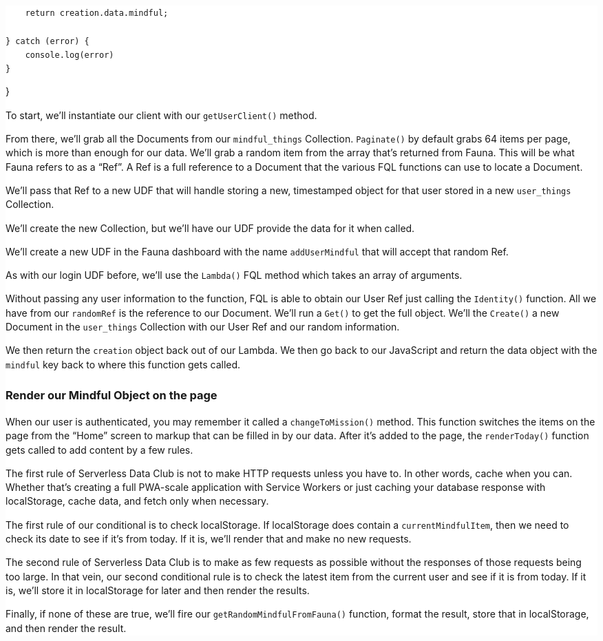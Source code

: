         return creation.data.mindful;

    } catch (error) {
        console.log(error)
    }   
}
</code></pre>
</div>

To start, we’ll instantiate our client with our `getUserClient()` method.

From there, we’ll grab all the Documents from our `mindful_things` Collection. `Paginate()` by default grabs 64 items per page, which is more than enough for our data. We’ll grab a random item from the array that’s returned from Fauna. This will be what Fauna refers to as a “Ref”. A Ref is a full reference to a Document that the various FQL functions can use to locate a Document.

We’ll pass that Ref to a new UDF that will handle storing a new, timestamped object for that user stored in a new `user_things` Collection.

We’ll create the new Collection, but we’ll have our UDF provide the data for it when called.

We’ll create a new UDF in the Fauna dashboard with the name `addUserMindful` that will accept that random Ref.

As with our login UDF before, we’ll use the `Lambda()` FQL method which takes an array of arguments.

Without passing any user information to the function, FQL is able to obtain our User Ref just calling the `Identity()` function. All we have from our `randomRef` is the reference to our Document. We’ll run a `Get()` to get the full object. We’ll the `Create()` a new Document in the `user_things` Collection with our User Ref and our random information.

We then return the `creation` object back out of our Lambda. We then go back to our JavaScript and return the data object with the `mindful` key back to where this function gets called.

### Render our Mindful Object on the page

When our user is authenticated, you may remember it called a `changeToMission()` method. This function switches the items on the page from the “Home” screen to markup that can be filled in by our data. After it’s added to the page, the `renderToday()` function gets called to add content by a few rules.

The first rule of Serverless Data Club is not to make HTTP requests unless you have to. In other words, cache when you can. Whether that’s creating a full PWA-scale application with Service Workers or just caching your database response with localStorage, cache data, and fetch only when necessary.

The first rule of our conditional is to check localStorage. If localStorage does contain a `currentMindfulItem`, then we need to check its date to see if it’s from today. If it is, we’ll render that and make no new requests.

The second rule of Serverless Data Club is to make as few requests as possible without the responses of those requests being too large. In that vein, our second conditional rule is to check the latest item from the current user and see if it is from today. If it is, we’ll store it in localStorage for later and then render the results.

Finally, if none of these are true, we’ll fire our `getRandomMindfulFromFauna()` function, format the result, store that in localStorage, and then render the result.
